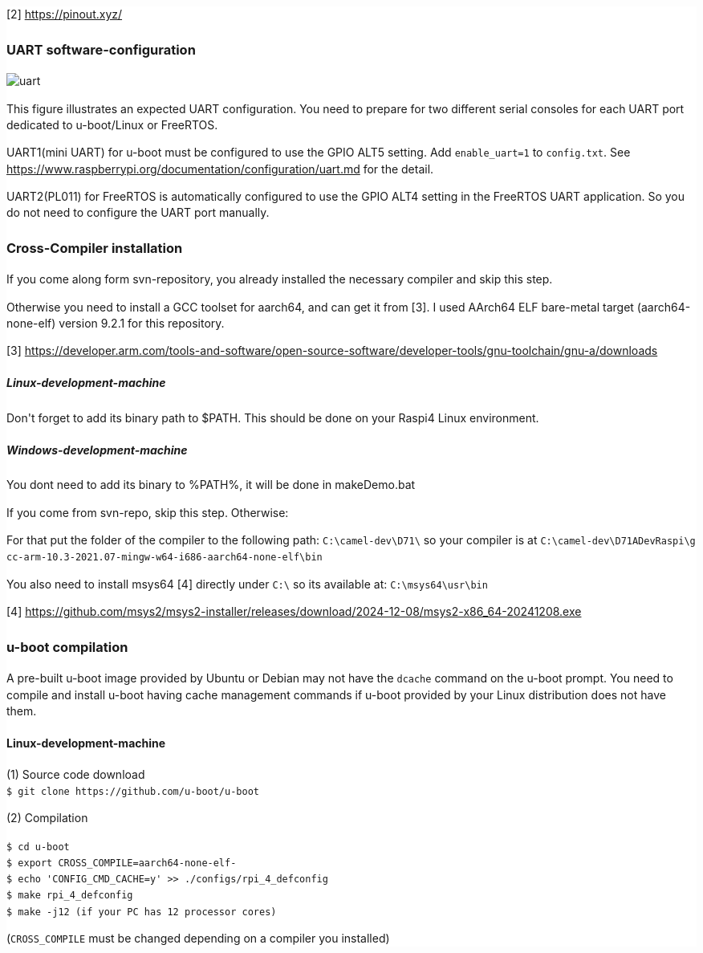 [2] https://pinout.xyz/

### UART software-configuration

![uart](imgs/uart.png)

This figure illustrates an expected UART configuration. You need to prepare for two different serial consoles for each UART port dedicated to u-boot/Linux or FreeRTOS.

UART1(mini UART) for u-boot must be configured to use the GPIO ALT5 setting. Add `enable_uart=1` to `config.txt`. See https://www.raspberrypi.org/documentation/configuration/uart.md for the detail.

UART2(PL011) for FreeRTOS is  automatically configured to use the GPIO ALT4 setting in the FreeRTOS UART application. So you do not need to configure the UART port manually.

### Cross-Compiler installation

If you come along form svn-repository, you already installed the necessary compiler and skip this step.

Otherwise you need to install a GCC toolset for aarch64, and can get it from [3]. I used AArch64 ELF bare-metal target (aarch64-none-elf) version 9.2.1 for this repository.

[3] https://developer.arm.com/tools-and-software/open-source-software/developer-tools/gnu-toolchain/gnu-a/downloads

##### Linux-development-machine
Don't forget to add its binary path to $PATH. This should be done on your Raspi4 Linux environment.

##### Windows-development-machine

You dont need to add its binary to %PATH%, it will be done in makeDemo.bat

If you come from svn-repo, skip this step. Otherwise:

For that put the folder of the compiler to the following path: `C:\camel-dev\D71\` so your compiler is at `C:\camel-dev\D71ADevRaspi\gcc-arm-10.3-2021.07-mingw-w64-i686-aarch64-none-elf\bin`

You also need to install msys64 [4] directly under `C:\` so its available at: `C:\msys64\usr\bin`

[4] https://github.com/msys2/msys2-installer/releases/download/2024-12-08/msys2-x86_64-20241208.exe

### u-boot compilation

A pre-built u-boot image provided by Ubuntu or Debian may not have the `dcache` command on the u-boot prompt. You need to compile and install u-boot having cache management commands if u-boot provided by your Linux distribution does not have them.

#### Linux-development-machine

(1) Source code download  
`$ git clone https://github.com/u-boot/u-boot`  

(2) Compilation
```
$ cd u-boot
$ export CROSS_COMPILE=aarch64-none-elf-
$ echo 'CONFIG_CMD_CACHE=y' >> ./configs/rpi_4_defconfig
$ make rpi_4_defconfig
$ make -j12 (if your PC has 12 processor cores)
```
(`CROSS_COMPILE` must be changed depending on a compiler you installed)
